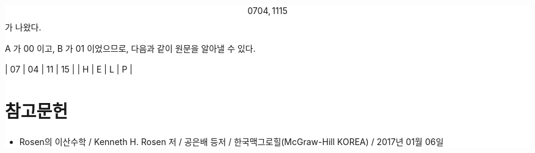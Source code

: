 $$0704, 1115$$가 나왔다.

A 가 00 이고, B 가 01 이었으므로, 다음과 같이 원문을 알아낼 수 있다.

| 07 | 04 | 11 | 15 |
| H  | E  | L  | P  |



# 참고문헌

* Rosen의 이산수학 / Kenneth H. Rosen 저 / 공은배 등저 / 한국맥그로힐(McGraw-Hill KOREA) / 2017년 01월 06일

